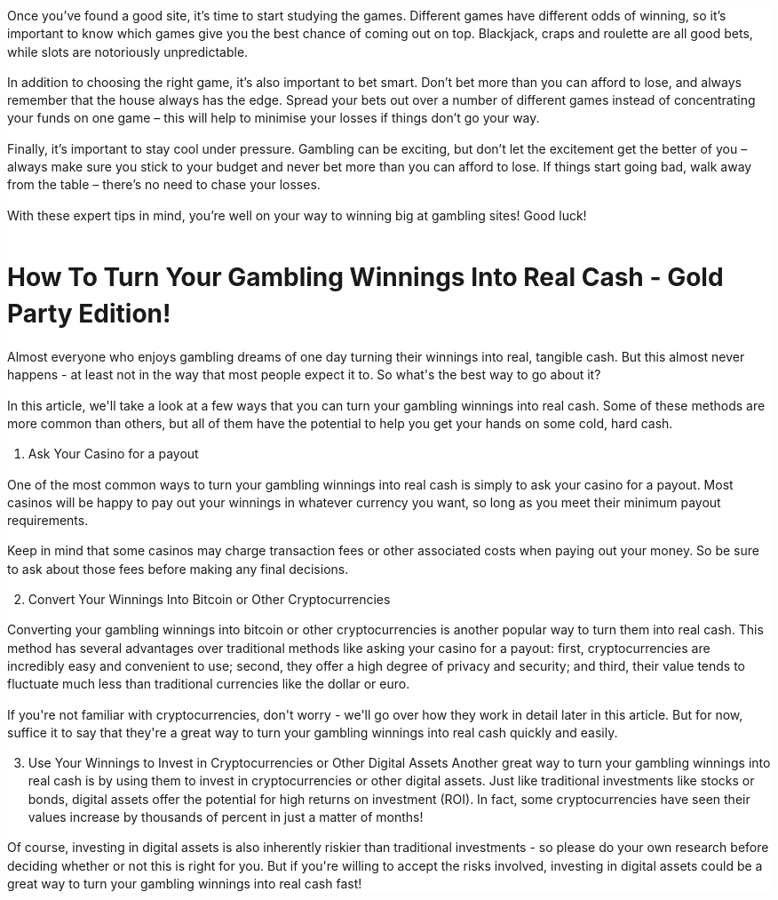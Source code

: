 Once you’ve found a good site, it’s time to start studying the games. Different games have different odds of winning, so it’s important to know which games give you the best chance of coming out on top. Blackjack, craps and roulette are all good bets, while slots are notoriously unpredictable.

In addition to choosing the right game, it’s also important to bet smart. Don’t bet more than you can afford to lose, and always remember that the house always has the edge. Spread your bets out over a number of different games instead of concentrating your funds on one game – this will help to minimise your losses if things don’t go your way.

Finally, it’s important to stay cool under pressure. Gambling can be exciting, but don’t let the excitement get the better of you – always make sure you stick to your budget and never bet more than you can afford to lose. If things start going bad, walk away from the table – there’s no need to chase your losses.

With these expert tips in mind, you’re well on your way to winning big at gambling sites! Good luck!

#  How To Turn Your Gambling Winnings Into Real Cash - Gold Party Edition! 

Almost everyone who enjoys gambling dreams of one day turning their winnings into real, tangible cash. But this almost never happens - at least not in the way that most people expect it to. So what's the best way to go about it?

In this article, we'll take a look at a few ways that you can turn your gambling winnings into real cash. Some of these methods are more common than others, but all of them have the potential to help you get your hands on some cold, hard cash.

1. Ask Your Casino for a payout

One of the most common ways to turn your gambling winnings into real cash is simply to ask your casino for a payout. Most casinos will be happy to pay out your winnings in whatever currency you want, so long as you meet their minimum payout requirements.

Keep in mind that some casinos may charge transaction fees or other associated costs when paying out your money. So be sure to ask about those fees before making any final decisions.

2. Convert Your Winnings Into Bitcoin or Other Cryptocurrencies

Converting your gambling winnings into bitcoin or other cryptocurrencies is another popular way to turn them into real cash. This method has several advantages over traditional methods like asking your casino for a payout: first, cryptocurrencies are incredibly easy and convenient to use; second, they offer a high degree of privacy and security; and third, their value tends to fluctuate much less than traditional currencies like the dollar or euro.

If you're not familiar with cryptocurrencies, don't worry - we'll go over how they work in detail later in this article. But for now, suffice it to say that they're a great way to turn your gambling winnings into real cash quickly and easily.

3. Use Your Winnings to Invest in Cryptocurrencies or Other Digital Assets 
Another great way to turn your gambling winnings into real cash is by using them to invest in cryptocurrencies or other digital assets. Just like traditional investments like stocks or bonds, digital assets offer the potential for high returns on investment (ROI). In fact, some cryptocurrencies have seen their values increase by thousands of percent in just a matter of months! 

Of course, investing in digital assets is also inherently riskier than traditional investments - so please do your own research before deciding whether or not this is right for you. But if you're willing to accept the risks involved, investing in digital assets could be a great way to turn your gambling winnings into real cash fast!
